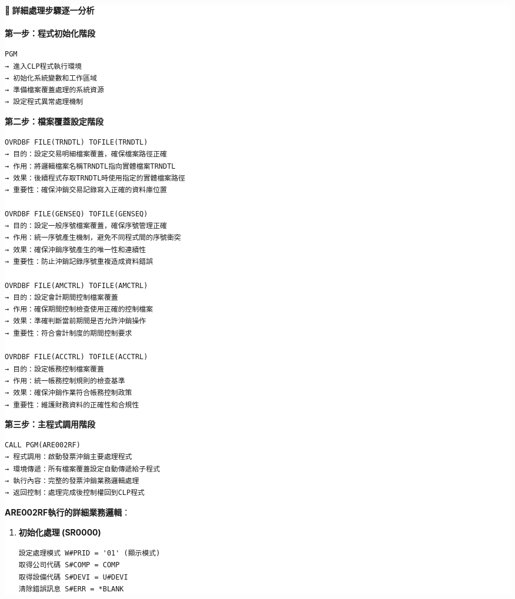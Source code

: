 #### 🎯 詳細處理步驟逐一分析

**第一步：程式初始化階段**
```
PGM
→ 進入CLP程式執行環境
→ 初始化系統變數和工作區域
→ 準備檔案覆蓋處理的系統資源
→ 設定程式異常處理機制
```

**第二步：檔案覆蓋設定階段**
```
OVRDBF FILE(TRNDTL) TOFILE(TRNDTL)
→ 目的：設定交易明細檔案覆蓋，確保檔案路徑正確
→ 作用：將邏輯檔案名稱TRNDTL指向實體檔案TRNDTL
→ 效果：後續程式存取TRNDTL時使用指定的實體檔案路徑
→ 重要性：確保沖銷交易記錄寫入正確的資料庫位置

OVRDBF FILE(GENSEQ) TOFILE(GENSEQ)  
→ 目的：設定一般序號檔案覆蓋，確保序號管理正確
→ 作用：統一序號產生機制，避免不同程式間的序號衝突
→ 效果：確保沖銷序號產生的唯一性和連續性
→ 重要性：防止沖銷記錄序號重複造成資料錯誤

OVRDBF FILE(AMCTRL) TOFILE(AMCTRL)
→ 目的：設定會計期間控制檔案覆蓋
→ 作用：確保期間控制檢查使用正確的控制檔案
→ 效果：準確判斷當前期間是否允許沖銷操作
→ 重要性：符合會計制度的期間控制要求

OVRDBF FILE(ACCTRL) TOFILE(ACCTRL)
→ 目的：設定帳務控制檔案覆蓋
→ 作用：統一帳務控制規則的檢查基準
→ 效果：確保沖銷作業符合帳務控制政策
→ 重要性：維護財務資料的正確性和合規性
```

**第三步：主程式調用階段**
```
CALL PGM(ARE002RF)
→ 程式調用：啟動發票沖銷主要處理程式
→ 環境傳遞：所有檔案覆蓋設定自動傳遞給子程式
→ 執行內容：完整的發票沖銷業務邏輯處理
→ 返回控制：處理完成後控制權回到CLP程式
```

**ARE002RF執行的詳細業務邏輯**：

1. **初始化處理 (SR0000)**
   ```
   設定處理模式 W#PRID = '01' (顯示模式)
   取得公司代碼 S#COMP = COMP
   取得設備代碼 S#DEVI = U#DEVI  
   清除錯誤訊息 S#ERR = *BLANK
   ```
